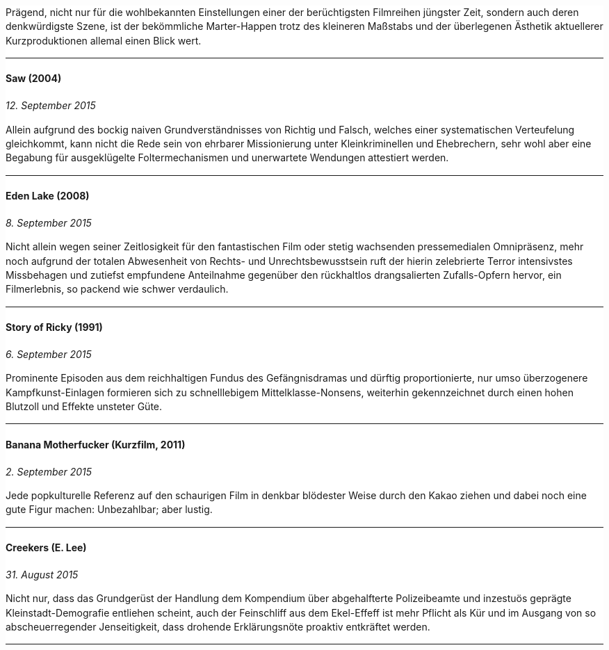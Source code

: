 Prägend, nicht nur für die wohlbekannten Einstellungen einer der berüchtigsten Filmreihen jüngster Zeit, sondern auch deren denkwürdigste Szene, ist der bekömmliche Marter-Happen trotz des kleineren Maßstabs und der überlegenen Ästhetik aktuellerer Kurzproduktionen allemal einen Blick wert.

<hr>

#### Saw (2004)

_12. September 2015_

Allein aufgrund des bockig naiven Grundverständnisses von Richtig und Falsch, welches einer systematischen Verteufelung gleichkommt, kann nicht die Rede sein von ehrbarer Missionierung unter Kleinkriminellen und Ehebrechern, sehr wohl aber eine Begabung für ausgeklügelte Foltermechanismen und unerwartete Wendungen attestiert werden.

<hr>

#### Eden Lake (2008)

_8. September 2015_

Nicht allein wegen seiner Zeitlosigkeit für den fantastischen Film oder stetig wachsenden pressemedialen Omnipräsenz, mehr noch aufgrund der totalen Abwesenheit von Rechts- und Unrechtsbewusstsein ruft der hierin zelebrierte Terror intensivstes Missbehagen und zutiefst empfundene Anteilnahme gegenüber den rückhaltlos drangsalierten Zufalls-Opfern hervor, ein Filmerlebnis, so packend wie schwer verdaulich.

<hr>

#### Story of Ricky (1991)

_6. September 2015_

Prominente Episoden aus dem reichhaltigen Fundus des Gefängnisdramas und dürftig proportionierte, nur umso überzogenere Kampfkunst-Einlagen formieren sich zu schnelllebigem Mittelklasse-Nonsens, weiterhin gekennzeichnet durch einen hohen Blutzoll und Effekte unsteter Güte.

<hr>

#### Banana Motherfucker (Kurzfilm, 2011)

_2. September 2015_

Jede popkulturelle Referenz auf den schaurigen Film in denkbar blödester Weise durch den Kakao ziehen und dabei noch eine gute Figur machen: Unbezahlbar; aber lustig.

<hr>

#### Creekers (E. Lee)

_31. August 2015_

Nicht nur, dass das Grundgerüst der Handlung dem Kompendium über abgehalfterte Polizeibeamte und inzestuös geprägte Kleinstadt-Demografie entliehen scheint, auch der Feinschliff aus dem Ekel-Effeff ist mehr Pflicht als Kür und im Ausgang von so abscheuerregender Jenseitigkeit, dass drohende Erklärungsnöte proaktiv entkräftet werden.

<hr>
